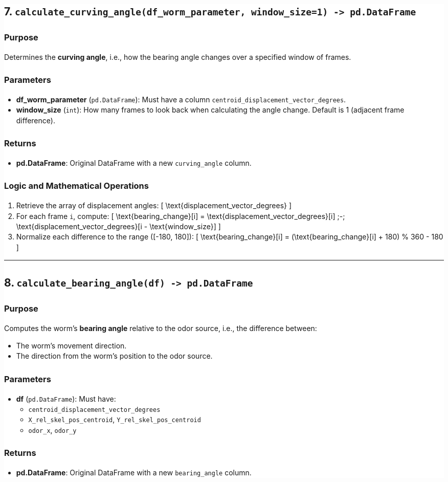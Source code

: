 ## 7. `calculate_curving_angle(df_worm_parameter, window_size=1) -> pd.DataFrame`

### **Purpose**
Determines the **curving angle**, i.e., how the bearing angle changes over a specified window of frames.

### **Parameters**
- **df_worm_parameter** (`pd.DataFrame`): Must have a column `centroid_displacement_vector_degrees`.
- **window_size** (`int`): How many frames to look back when calculating the angle change. Default is 1 (adjacent frame difference).

### **Returns**
- **pd.DataFrame**: Original DataFrame with a new `curving_angle` column.

### **Logic and Mathematical Operations**
1. Retrieve the array of displacement angles:
   \[
     \text{displacement\_vector\_degrees}
   \]
2. For each frame `i`, compute:
   \[
     \text{bearing\_change}[i] = \text{displacement\_vector\_degrees}[i] \;-\; \text{displacement\_vector\_degrees}[i - \text{window\_size}]
   \]
3. Normalize each difference to the range \([-180, 180]\):
   \[
     \text{bearing\_change}[i] = (\text{bearing\_change}[i] + 180) \% 360 - 180
   \]

---

## 8. `calculate_bearing_angle(df) -> pd.DataFrame`

### **Purpose**
Computes the worm’s **bearing angle** relative to the odor source, i.e., the difference between:
- The worm’s movement direction.
- The direction from the worm’s position to the odor source.

### **Parameters**
- **df** (`pd.DataFrame`): Must have:
  - `centroid_displacement_vector_degrees`
  - `X_rel_skel_pos_centroid`, `Y_rel_skel_pos_centroid`
  - `odor_x`, `odor_y`

### **Returns**
- **pd.DataFrame**: Original DataFrame with a new `bearing_angle` column.
